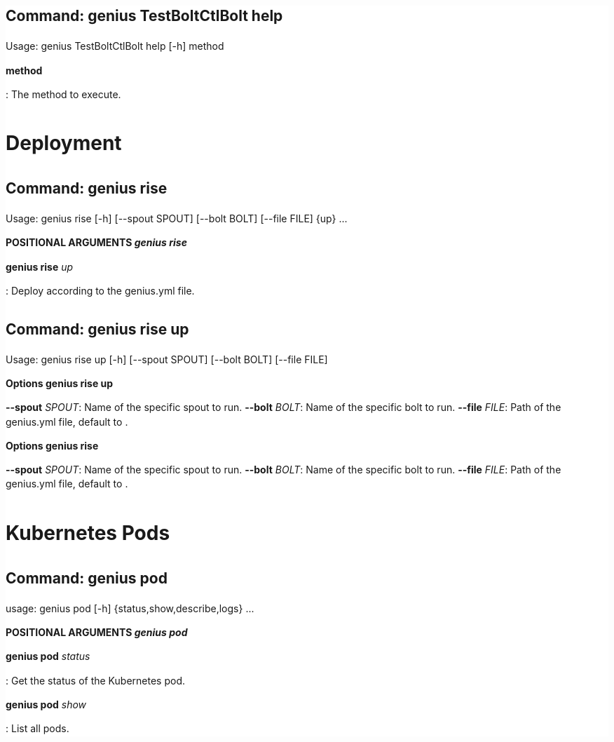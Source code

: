 ## Command: genius TestBoltCtlBolt help

Usage: genius TestBoltCtlBolt help \[-h\] method

**method**

:   The method to execute.

# Deployment

## Command: genius rise

Usage: genius rise \[-h\] \[\--spout SPOUT\] \[\--bolt BOLT\]
\[\--file FILE\] {up} \...

**POSITIONAL ARGUMENTS *genius rise***

**genius rise** *up*

:   Deploy according to the genius.yml file.

## Command: genius rise up

Usage: genius rise up \[-h\] \[\--spout SPOUT\] \[\--bolt BOLT\]
\[\--file FILE\]

**Options genius rise up**

**\--spout** *SPOUT*:   Name of the specific spout to run.
**\--bolt** *BOLT*:   Name of the specific bolt to run.
**\--file** *FILE*:   Path of the genius.yml file, default to .

**Options genius rise**

**\--spout** *SPOUT*:   Name of the specific spout to run.
**\--bolt** *BOLT*:   Name of the specific bolt to run.
**\--file** *FILE*:   Path of the genius.yml file, default to .

# Kubernetes Pods

## Command: genius pod

usage: genius pod \[-h\] {status,show,describe,logs} \...

**POSITIONAL ARGUMENTS *genius pod***

**genius pod** *status*

:   Get the status of the Kubernetes pod.

**genius pod** *show*

:   List all pods.

